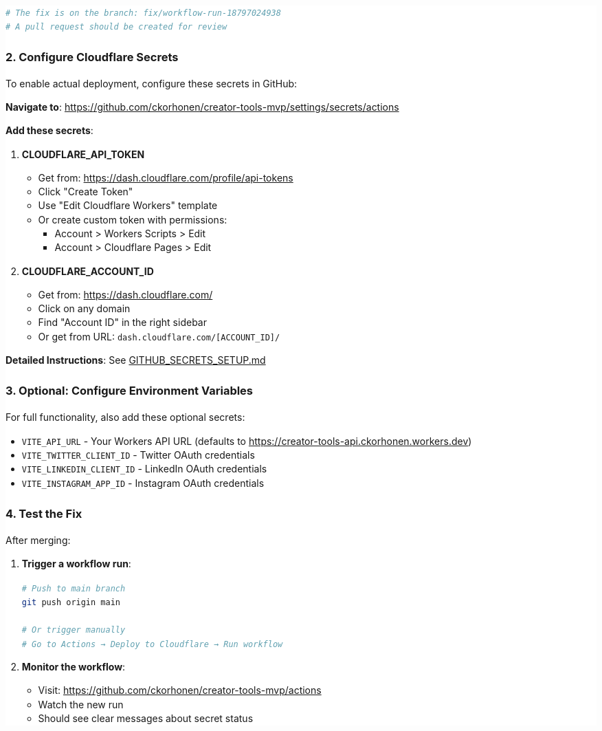 ```bash
# The fix is on the branch: fix/workflow-run-18797024938
# A pull request should be created for review
```

### 2. Configure Cloudflare Secrets

To enable actual deployment, configure these secrets in GitHub:

**Navigate to**: https://github.com/ckorhonen/creator-tools-mvp/settings/secrets/actions

**Add these secrets**:

1. **CLOUDFLARE_API_TOKEN**
   - Get from: https://dash.cloudflare.com/profile/api-tokens
   - Click "Create Token"
   - Use "Edit Cloudflare Workers" template
   - Or create custom token with permissions:
     - Account > Workers Scripts > Edit
     - Account > Cloudflare Pages > Edit

2. **CLOUDFLARE_ACCOUNT_ID**
   - Get from: https://dash.cloudflare.com/
   - Click on any domain
   - Find "Account ID" in the right sidebar
   - Or get from URL: `dash.cloudflare.com/[ACCOUNT_ID]/`

**Detailed Instructions**: See [GITHUB_SECRETS_SETUP.md](./GITHUB_SECRETS_SETUP.md)

### 3. Optional: Configure Environment Variables

For full functionality, also add these optional secrets:

- `VITE_API_URL` - Your Workers API URL (defaults to https://creator-tools-api.ckorhonen.workers.dev)
- `VITE_TWITTER_CLIENT_ID` - Twitter OAuth credentials
- `VITE_LINKEDIN_CLIENT_ID` - LinkedIn OAuth credentials
- `VITE_INSTAGRAM_APP_ID` - Instagram OAuth credentials

### 4. Test the Fix

After merging:

1. **Trigger a workflow run**:
   ```bash
   # Push to main branch
   git push origin main
   
   # Or trigger manually
   # Go to Actions → Deploy to Cloudflare → Run workflow
   ```

2. **Monitor the workflow**:
   - Visit: https://github.com/ckorhonen/creator-tools-mvp/actions
   - Watch the new run
   - Should see clear messages about secret status
